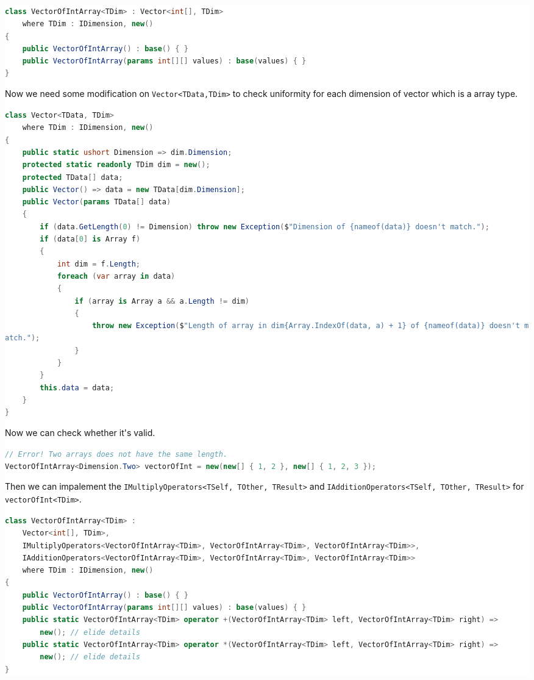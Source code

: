```cs
class VectorOfIntArray<TDim> : Vector<int[], TDim>
    where TDim : IDimension, new()
{
    public VectorOfIntArray() : base() { }
    public VectorOfIntArray(params int[][] values) : base(values) { }
}
```

Now we need some modification on `Vector<TData,TDim>` to check uniformity for each dimension of vector which is a array type.

```cs
class Vector<TData, TDim>
    where TDim : IDimension, new()
{
    public static ushort Dimension => dim.Dimension;
    protected static readonly TDim dim = new();
    protected TData[] data;
    public Vector() => data = new TData[dim.Dimension];
    public Vector(params TData[] data)
    {
        if (data.GetLength(0) != Dimension) throw new Exception($"Dimension of {nameof(data)} doesn't match.");
        if (data[0] is Array f)
        {
            int dim = f.Length;
            foreach (var array in data)
            {
                if (array is Array a && a.Length != dim)
                {
                    throw new Exception($"Length of array in dim{Array.IndexOf(data, a) + 1} of {nameof(data)} doesn't match.");
                }
            }
        }
        this.data = data;
    }
}
```

Now we can check whether it's valid.

```cs
// Error! Two arrays does not have the same length.
VectorOfIntArray<Dimension.Two> vectorOfInt = new(new[] { 1, 2 }, new[] { 1, 2, 3 });
```

Then we can impalement the `IMultiplyOperators<TSelf, TOther, TResult>` and `IAdditionOperators<TSelf, TOther, TResult>` for `vectorOfInt<TDim>`.

```cs
class VectorOfIntArray<TDim> :
    Vector<int[], TDim>,
    IMultiplyOperators<VectorOfIntArray<TDim>, VectorOfIntArray<TDim>, VectorOfIntArray<TDim>>,
    IAdditionOperators<VectorOfIntArray<TDim>, VectorOfIntArray<TDim>, VectorOfIntArray<TDim>>
    where TDim : IDimension, new()
{
    public VectorOfIntArray() : base() { }
    public VectorOfIntArray(params int[][] values) : base(values) { }
    public static VectorOfIntArray<TDim> operator +(VectorOfIntArray<TDim> left, VectorOfIntArray<TDim> right) =>
        new(); // elide details
    public static VectorOfIntArray<TDim> operator *(VectorOfIntArray<TDim> left, VectorOfIntArray<TDim> right) =>
        new(); // elide details
}
```